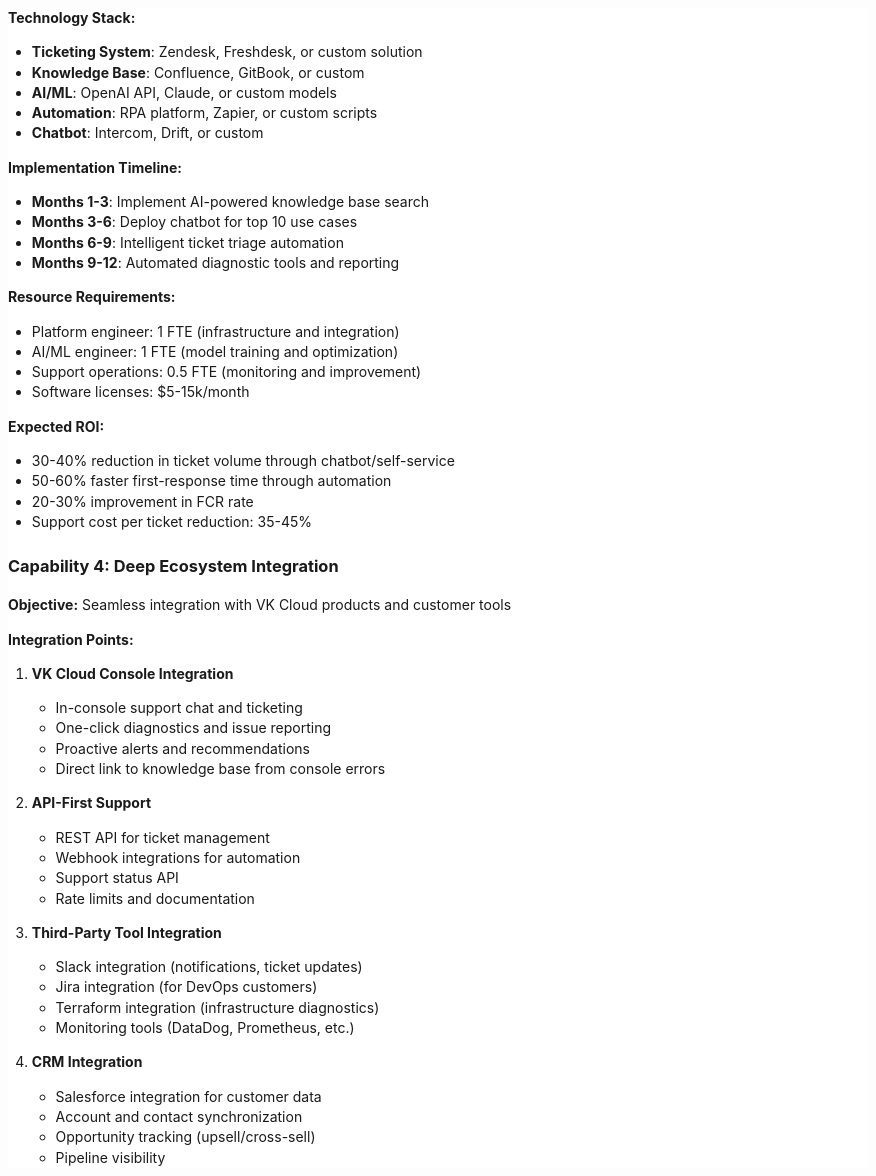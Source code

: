 **Technology Stack:**
- **Ticketing System**: Zendesk, Freshdesk, or custom solution
- **Knowledge Base**: Confluence, GitBook, or custom
- **AI/ML**: OpenAI API, Claude, or custom models
- **Automation**: RPA platform, Zapier, or custom scripts
- **Chatbot**: Intercom, Drift, or custom

**Implementation Timeline:**
- **Months 1-3**: Implement AI-powered knowledge base search
- **Months 3-6**: Deploy chatbot for top 10 use cases
- **Months 6-9**: Intelligent ticket triage automation
- **Months 9-12**: Automated diagnostic tools and reporting

**Resource Requirements:**
- Platform engineer: 1 FTE (infrastructure and integration)
- AI/ML engineer: 1 FTE (model training and optimization)
- Support operations: 0.5 FTE (monitoring and improvement)
- Software licenses: $5-15k/month

**Expected ROI:**
- 30-40% reduction in ticket volume through chatbot/self-service
- 50-60% faster first-response time through automation
- 20-30% improvement in FCR rate
- Support cost per ticket reduction: 35-45%

### Capability 4: Deep Ecosystem Integration

**Objective:** Seamless integration with VK Cloud products and customer tools

**Integration Points:**

1. **VK Cloud Console Integration**
   - In-console support chat and ticketing
   - One-click diagnostics and issue reporting
   - Proactive alerts and recommendations
   - Direct link to knowledge base from console errors

2. **API-First Support**
   - REST API for ticket management
   - Webhook integrations for automation
   - Support status API
   - Rate limits and documentation

3. **Third-Party Tool Integration**
   - Slack integration (notifications, ticket updates)
   - Jira integration (for DevOps customers)
   - Terraform integration (infrastructure diagnostics)
   - Monitoring tools (DataDog, Prometheus, etc.)

4. **CRM Integration**
   - Salesforce integration for customer data
   - Account and contact synchronization
   - Opportunity tracking (upsell/cross-sell)
   - Pipeline visibility
